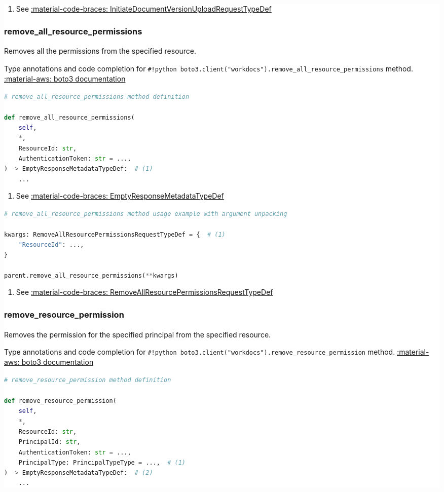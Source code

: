1. See [:material-code-braces: InitiateDocumentVersionUploadRequestTypeDef](./type_defs.md#initiatedocumentversionuploadrequesttypedef)

### remove\_all\_resource\_permissions

Removes all the permissions from the specified resource.

Type annotations and code completion for `#!python boto3.client("workdocs").remove_all_resource_permissions` method.
[:material-aws: boto3 documentation](https://boto3.amazonaws.com/v1/documentation/api/latest/reference/services/workdocs/client/remove_all_resource_permissions.html)

```python
# remove_all_resource_permissions method definition

def remove_all_resource_permissions(
    self,
    *,
    ResourceId: str,
    AuthenticationToken: str = ...,
) -> EmptyResponseMetadataTypeDef:  # (1)
    ...
```

1. See [:material-code-braces: EmptyResponseMetadataTypeDef](./type_defs.md#emptyresponsemetadatatypedef)


```python
# remove_all_resource_permissions method usage example with argument unpacking

kwargs: RemoveAllResourcePermissionsRequestTypeDef = {  # (1)
    "ResourceId": ...,
}

parent.remove_all_resource_permissions(**kwargs)
```

1. See [:material-code-braces: RemoveAllResourcePermissionsRequestTypeDef](./type_defs.md#removeallresourcepermissionsrequesttypedef)

### remove\_resource\_permission

Removes the permission for the specified principal from the specified resource.

Type annotations and code completion for `#!python boto3.client("workdocs").remove_resource_permission` method.
[:material-aws: boto3 documentation](https://boto3.amazonaws.com/v1/documentation/api/latest/reference/services/workdocs/client/remove_resource_permission.html)

```python
# remove_resource_permission method definition

def remove_resource_permission(
    self,
    *,
    ResourceId: str,
    PrincipalId: str,
    AuthenticationToken: str = ...,
    PrincipalType: PrincipalTypeType = ...,  # (1)
) -> EmptyResponseMetadataTypeDef:  # (2)
    ...
```
